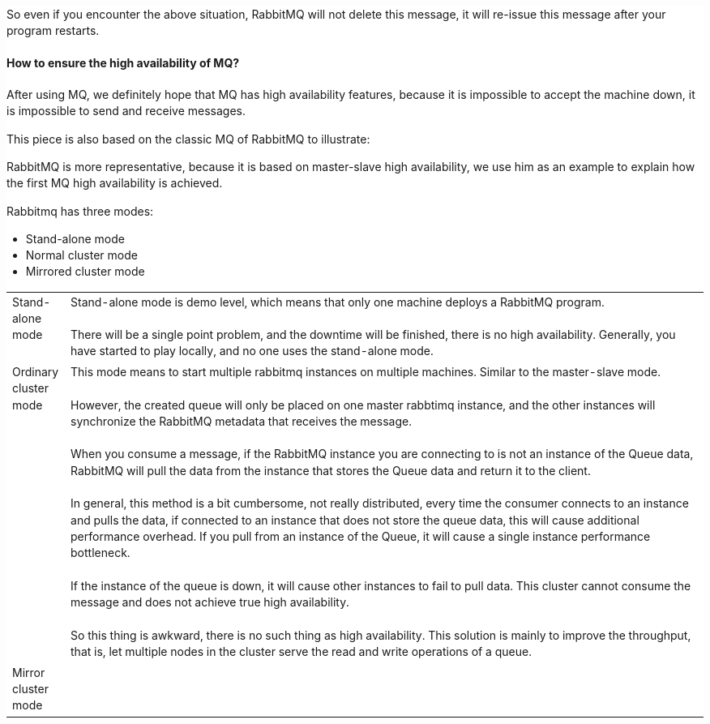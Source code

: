So even if you encounter the above situation, RabbitMQ will not delete this message, it will re-issue this message after your program restarts.

#### How to ensure the high availability of MQ? ####
After using MQ, we definitely hope that MQ has high availability features, because it is impossible to accept the machine down, it is impossible to send and receive messages.

This piece is also based on the classic MQ of RabbitMQ to illustrate:

RabbitMQ is more representative, because it is based on master-slave high availability, we use him as an example to explain how the first MQ high availability is achieved.

Rabbitmq has three modes:
<ul>
    <li>Stand-alone mode</li>
    <li>Normal cluster mode</li>
    <li>Mirrored cluster mode</li>
</ul>

<table>
    <tbody>
        <tr>
            <td>Stand-alone mode</td>
            <td>
                Stand-alone mode is demo level, which means that only one machine deploys a RabbitMQ program.
                <br />
                <br />
                There will be a single point problem, and the downtime will be finished, there is no high availability. Generally, you have started to play locally, and no one uses the stand-alone mode.
            </td>
        </tr>
        <tr>
            <td>Ordinary cluster mode</td>
            <td>
                This mode means to start multiple rabbitmq instances on multiple machines. Similar to the master-slave mode.
                <br />
                <br />
                However, the created queue will only be placed on one master rabbtimq instance, and the other instances will synchronize the RabbitMQ metadata that receives the message.
                <br />
                <br />
                When you consume a message, if the RabbitMQ instance you are connecting to is not an instance of the Queue data, RabbitMQ will pull the data from the instance that stores the Queue data and return it to the client.
                <br />
                <br />
                In general, this method is a bit cumbersome, not really distributed, every time the consumer connects to an instance and pulls the data, if connected to an instance that does not store the queue data, this will cause additional performance overhead. If you pull from an instance of the Queue, it will cause a single instance performance bottleneck.
                <br />
                <br />
                If the instance of the queue is down, it will cause other instances to fail to pull data. This cluster cannot consume the message and does not achieve true high availability.
                <br />
                <br />
                So this thing is awkward, there is no such thing as high availability. This solution is mainly to improve the throughput, that is, let multiple nodes in the cluster serve the read and write operations of a queue.
            </td>
        </tr>
        <tr>
            <td>Mirror cluster mode</td>
            <td>